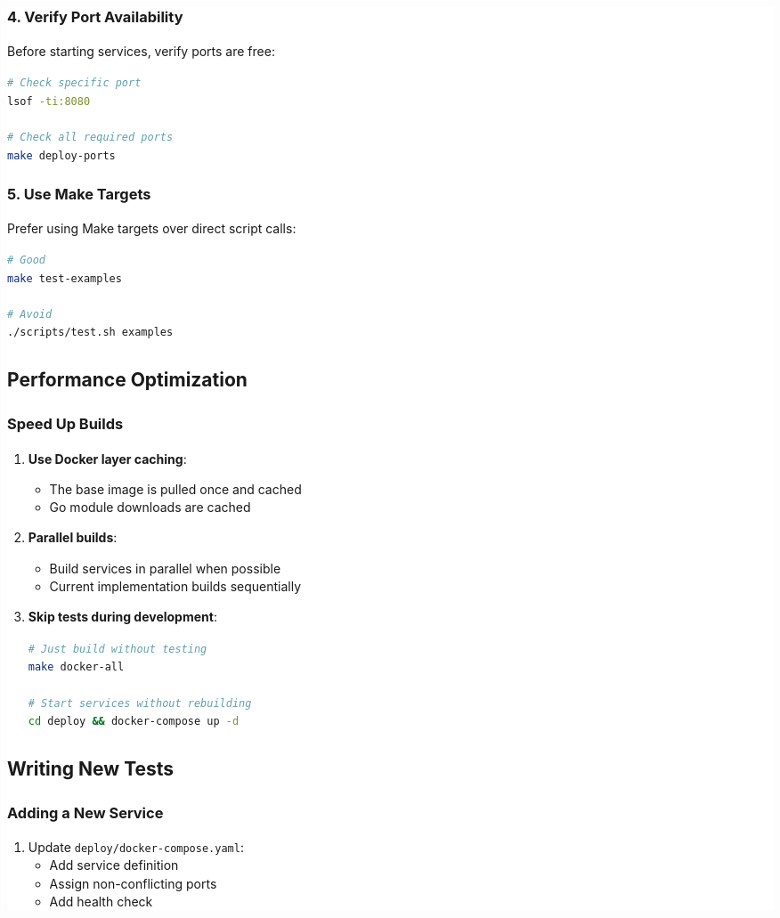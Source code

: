 ### 4. Verify Port Availability

Before starting services, verify ports are free:

```bash
# Check specific port
lsof -ti:8080

# Check all required ports
make deploy-ports
```

### 5. Use Make Targets

Prefer using Make targets over direct script calls:

```bash
# Good
make test-examples

# Avoid
./scripts/test.sh examples
```

## Performance Optimization

### Speed Up Builds

1. **Use Docker layer caching**:
   - The base image is pulled once and cached
   - Go module downloads are cached

2. **Parallel builds**:
   - Build services in parallel when possible
   - Current implementation builds sequentially

3. **Skip tests during development**:
   ```bash
   # Just build without testing
   make docker-all
   
   # Start services without rebuilding
   cd deploy && docker-compose up -d
   ```

## Writing New Tests

### Adding a New Service

1. Update `deploy/docker-compose.yaml`:
   - Add service definition
   - Assign non-conflicting ports
   - Add health check

